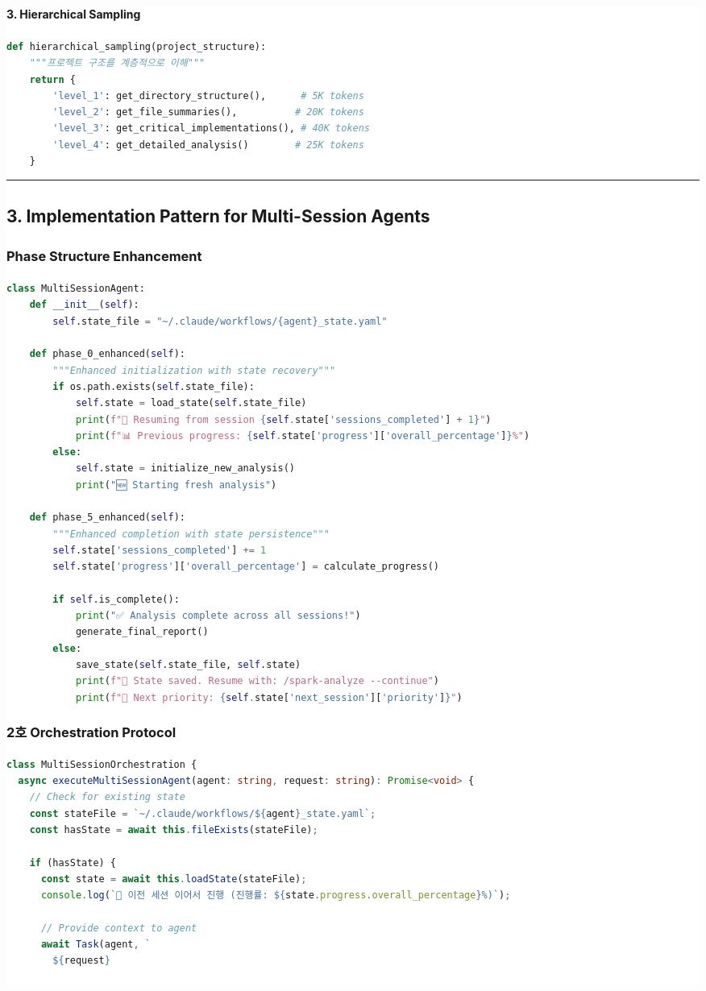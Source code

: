 #### 3. Hierarchical Sampling
```python
def hierarchical_sampling(project_structure):
    """프로젝트 구조를 계층적으로 이해"""
    return {
        'level_1': get_directory_structure(),      # 5K tokens
        'level_2': get_file_summaries(),          # 20K tokens  
        'level_3': get_critical_implementations(), # 40K tokens
        'level_4': get_detailed_analysis()        # 25K tokens
    }
```

---

## 3. Implementation Pattern for Multi-Session Agents

### Phase Structure Enhancement

```python
class MultiSessionAgent:
    def __init__(self):
        self.state_file = "~/.claude/workflows/{agent}_state.yaml"
        
    def phase_0_enhanced(self):
        """Enhanced initialization with state recovery"""
        if os.path.exists(self.state_file):
            self.state = load_state(self.state_file)
            print(f"📂 Resuming from session {self.state['sessions_completed'] + 1}")
            print(f"📊 Previous progress: {self.state['progress']['overall_percentage']}%")
        else:
            self.state = initialize_new_analysis()
            print("🆕 Starting fresh analysis")
            
    def phase_5_enhanced(self):
        """Enhanced completion with state persistence"""
        self.state['sessions_completed'] += 1
        self.state['progress']['overall_percentage'] = calculate_progress()
        
        if self.is_complete():
            print("✅ Analysis complete across all sessions!")
            generate_final_report()
        else:
            save_state(self.state_file, self.state)
            print(f"💾 State saved. Resume with: /spark-analyze --continue")
            print(f"📍 Next priority: {self.state['next_session']['priority']}")
```

### 2호 Orchestration Protocol

```typescript
class MultiSessionOrchestration {
  async executeMultiSessionAgent(agent: string, request: string): Promise<void> {
    // Check for existing state
    const stateFile = `~/.claude/workflows/${agent}_state.yaml`;
    const hasState = await this.fileExists(stateFile);
    
    if (hasState) {
      const state = await this.loadState(stateFile);
      console.log(`📂 이전 세션 이어서 진행 (진행률: ${state.progress.overall_percentage}%)`);
      
      // Provide context to agent
      await Task(agent, `
        ${request}
        
```